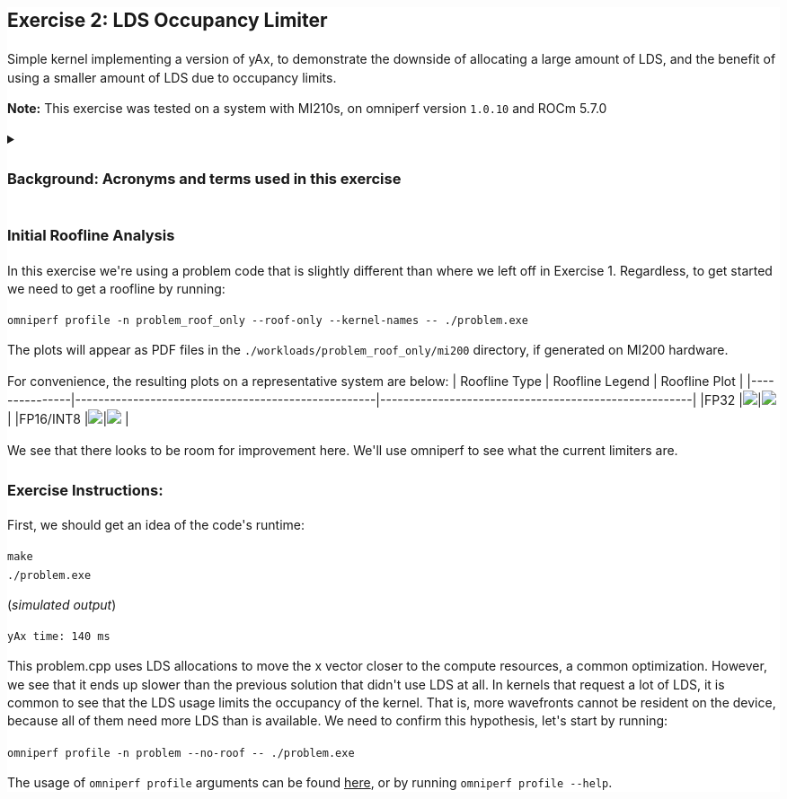 ## Exercise 2: LDS Occupancy Limiter

Simple kernel implementing a version of yAx, to demonstrate the downside of allocating a large 
amount of LDS, and the benefit of using a smaller amount of LDS due to occupancy limits.

**Note:** This exercise was tested on a system with MI210s, on omniperf version `1.0.10` and ROCm 5.7.0
<details><summary><h3>Background: Acronyms and terms used in this exercise</h3></summary></details>

### Initial Roofline Analysis
In this exercise we're using a problem code that is slightly different than where we left off in Exercise 1. 
Regardless, to get started we need to get a roofline by running:

```
omniperf profile -n problem_roof_only --roof-only --kernel-names -- ./problem.exe
```
The plots will appear as PDF files in the `./workloads/problem_roof_only/mi200` directory, if generated on MI200 hardware.

For convenience, the resulting plots on a representative system are below:
| Roofline Type | Roofline Legend                                    | Roofline Plot                                        |
|---------------|----------------------------------------------------|------------------------------------------------------|
|FP32           |<img src="exercise1_problem_kernelName_legend.png"/>|<img src="exercise2_problem_roofline_fp32.png"/>      |
|FP16/INT8      |<img src="exercise1_problem_kernelName_legend.png"/>|<img src="exercise2_problem_roofline_int8_fp16.png"/> |

We see that there looks to be room for improvement here. We'll use omniperf to see what the current limiters are.

### Exercise Instructions:
First, we should get an idea of the code's runtime:

```
make
./problem.exe
```
(*simulated output*)
```
yAx time: 140 ms
```
This problem.cpp uses LDS allocations to move the x vector closer to the compute resources, a common optimization.
However, we see that it ends up slower than the previous solution that didn't use LDS at all.
In kernels that request a lot of LDS, it is common to see that the LDS usage limits the occupancy of the kernel.
That is, more wavefronts cannot be resident on the device, because all of them need more LDS than is available.
We need to confirm this hypothesis, let's start by running:

```
omniperf profile -n problem --no-roof -- ./problem.exe
```
The usage of `omniperf profile` arguments can be found [here](https://amdresearch.github.io/omniperf/profiling.html#omniperf-profiling), or by running `omniperf profile --help`.

